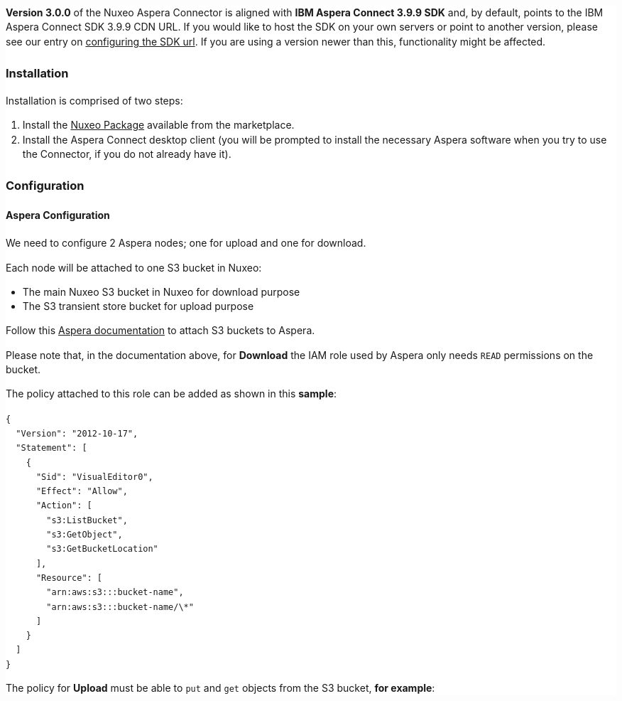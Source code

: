 **Version 3.0.0** of the Nuxeo Aspera Connector is aligned with **IBM Aspera Connect 3.9.9 SDK** and, by default, points to the IBM Aspera Connect SDK 3.9.9 CDN URL. If you would like to host the SDK on your own servers or point to another version, please see our entry on [configuring the SDK url](#sdk-url). If you are using a version newer than this, functionality might be affected.

### Installation

Installation is comprised of two steps:

1. Install the [Nuxeo Package](https://connect.nuxeo.com/nuxeo/site/marketplace/package/nuxeo-aspera) available from the marketplace.
1. Install the Aspera Connect desktop client (you will be prompted to install the necessary Aspera software when you try to use the Connector, if you do not already have it).

### Configuration

#### Aspera Configuration

We need to configure 2 Aspera nodes; one for upload and one for download.

Each node will be attached to one S3 bucket in Nuxeo:
- The main Nuxeo S3 bucket in Nuxeo for download purpose
- The S3 transient store bucket for upload purpose

Follow this [Aspera documentation](https://aspera.ibmaspera.com/help/admin/nodes/adding_aws_s3_bucket) to attach S3 buckets to Aspera.

Please note that, in the documentation above, for **Download** the IAM role used by Aspera only needs `READ` permissions on the bucket.

The policy attached to this role can be added as shown in this **sample**:

```
{
  "Version": "2012-10-17",
  "Statement": [
    {
      "Sid": "VisualEditor0",
      "Effect": "Allow",
      "Action": [
        "s3:ListBucket",
        "s3:GetObject",
        "s3:GetBucketLocation"
      ],
      "Resource": [
        "arn:aws:s3:::bucket-name",
        "arn:aws:s3:::bucket-name/\*"
      ]
    }
  ]
}
```

The policy for **Upload** must be able to `put` and `get` objects from the S3 bucket, **for example**:
